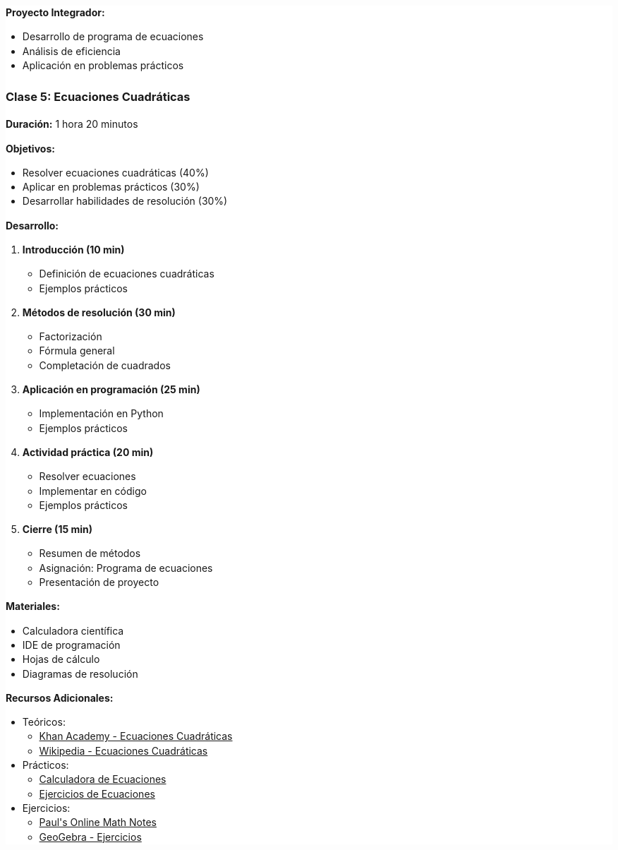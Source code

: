 **Proyecto Integrador:**
- Desarrollo de programa de ecuaciones
- Análisis de eficiencia
- Aplicación en problemas prácticos

### Clase 5: Ecuaciones Cuadráticas

**Duración:** 1 hora 20 minutos

**Objetivos:**
- Resolver ecuaciones cuadráticas (40%)
- Aplicar en problemas prácticos (30%)
- Desarrollar habilidades de resolución (30%)

**Desarrollo:**
1. **Introducción (10 min)**
   - Definición de ecuaciones cuadráticas
   - Ejemplos prácticos

2. **Métodos de resolución (30 min)**
   - Factorización
   - Fórmula general
   - Completación de cuadrados

3. **Aplicación en programación (25 min)**
   - Implementación en Python
   - Ejemplos prácticos

4. **Actividad práctica (20 min)**
   - Resolver ecuaciones
   - Implementar en código
   - Ejemplos prácticos

5. **Cierre (15 min)**
   - Resumen de métodos
   - Asignación: Programa de ecuaciones
   - Presentación de proyecto

**Materiales:**
- Calculadora científica
- IDE de programación
- Hojas de cálculo
- Diagramas de resolución

**Recursos Adicionales:**
- Teóricos:
  - [Khan Academy - Ecuaciones Cuadráticas](https://es.khanacademy.org/math/algebra)
  - [Wikipedia - Ecuaciones Cuadráticas](https://es.wikipedia.org/wiki/Ecuaci%C3%B3n_cuadr%C3%A1tica)
- Prácticos:
  - [Calculadora de Ecuaciones](https://www.calculadora-ecuaciones.com/)
  - [Ejercicios de Ecuaciones](https://www.emathhelp.net/es/calculators/algebra-2/)
- Ejercicios:
  - [Paul's Online Math Notes](https://tutorial.math.lamar.edu/)
  - [GeoGebra - Ejercicios](https://www.geogebra.org/)

